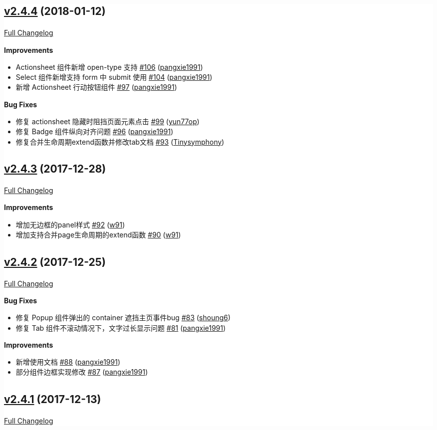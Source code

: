 ## [v2.4.4](https://github.com/youzan/zanui-weapp/tree/v2.4.4) (2018-01-12)
[Full Changelog](https://github.com/youzan/zanui-weapp/compare/v2.4.3...v2.4.4)

**Improvements**

- Actionsheet 组件新增 open-type 支持 [\#106](https://github.com/youzan/zanui-weapp/pull/106) ([pangxie1991](https://github.com/pangxie1991))
- Select 组件新增支持 form 中 submit 使用 [\#104](https://github.com/youzan/zanui-weapp/pull/104) ([pangxie1991](https://github.com/pangxie1991))
- 新增 Actionsheet 行动按钮组件 [\#97](https://github.com/youzan/zanui-weapp/pull/97) ([pangxie1991](https://github.com/pangxie1991))

**Bug Fixes**
- 修复 actionsheet 隐藏时阻挡页面元素点击 [\#99](https://github.com/youzan/zanui-weapp/pull/99) ([yun77op](https://github.com/yun77op))
- 修复 Badge 组件纵向对齐问题 [\#96](https://github.com/youzan/zanui-weapp/pull/96) ([pangxie1991](https://github.com/pangxie1991))
- 修复合并生命周期extend函数并修改tab文档 [\#93](https://github.com/youzan/zanui-weapp/pull/93) ([Tinysymphony](https://github.com/Tinysymphony))

## [v2.4.3](https://github.com/youzan/zanui-weapp/tree/v2.4.3) (2017-12-28)
[Full Changelog](https://github.com/youzan/zanui-weapp/compare/v2.4.2...v2.4.3)

**Improvements**

- 增加无边框的panel样式 [\#92](https://github.com/youzan/zanui-weapp/pull/92) ([w91](https://github.com/w91))
- 增加支持合并page生命周期的extend函数 [\#90](https://github.com/youzan/zanui-weapp/pull/90) ([w91](https://github.com/w91))

## [v2.4.2](https://github.com/youzan/zanui-weapp/tree/v2.4.2) (2017-12-25)
[Full Changelog](https://github.com/youzan/zanui-weapp/compare/v2.4.1...v2.4.2)

**Bug Fixes**

- 修复 Popup 组件弹出的 container 遮挡主页事件bug [\#83](https://github.com/youzan/zanui-weapp/pull/83) ([shoung6](https://github.com/shoung6))
- 修复 Tab 组件不滚动情况下，文字过长显示问题 [\#81](https://github.com/youzan/zanui-weapp/pull/81) ([pangxie1991](https://github.com/pangxie1991))

**Improvements**

- 新增使用文档 [\#88](https://github.com/youzan/zanui-weapp/pull/88) ([pangxie1991](https://github.com/pangxie1991))
- 部分组件边框实现修改 [\#87](https://github.com/youzan/zanui-weapp/pull/87) ([pangxie1991](https://github.com/pangxie1991))


## [v2.4.1](https://github.com/youzan/zanui-weapp/tree/v2.4.1) (2017-12-13)
[Full Changelog](https://github.com/youzan/zanui-weapp/compare/v2.4.0...v2.4.1)
